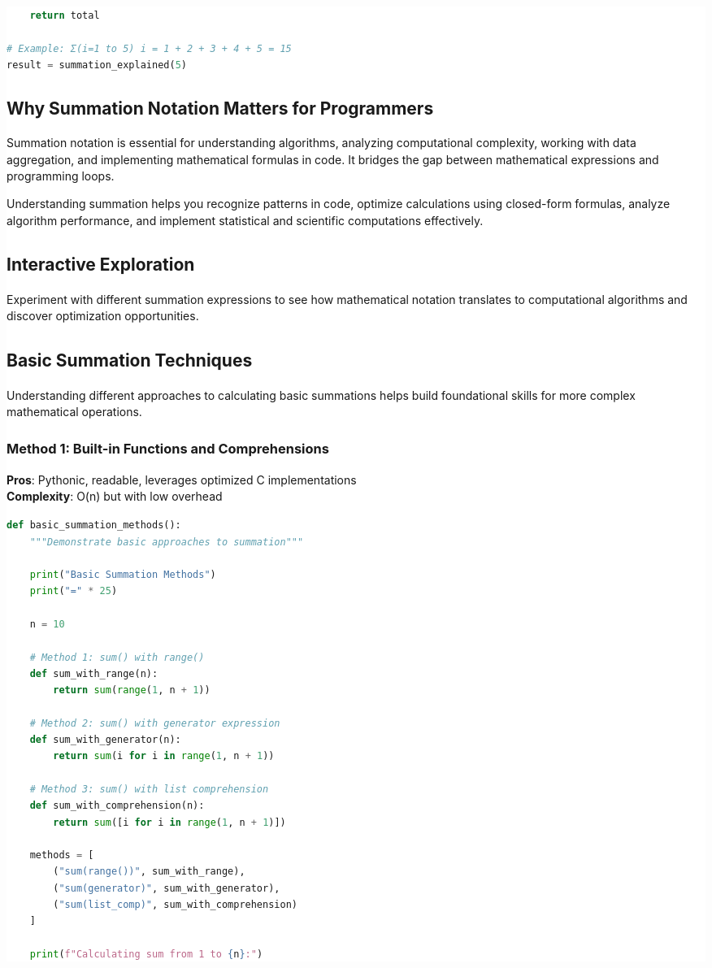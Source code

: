 ```python
    return total

# Example: Σ(i=1 to 5) i = 1 + 2 + 3 + 4 + 5 = 15
result = summation_explained(5)
```

</CodeFold>

## Why Summation Notation Matters for Programmers

Summation notation is essential for understanding algorithms, analyzing computational complexity, working with data aggregation, and implementing mathematical formulas in code. It bridges the gap between mathematical expressions and programming loops.

Understanding summation helps you recognize patterns in code, optimize calculations using closed-form formulas, analyze algorithm performance, and implement statistical and scientific computations effectively.

## Interactive Exploration

<SummationDemo />

Experiment with different summation expressions to see how mathematical notation translates to computational algorithms and discover optimization opportunities.

## Basic Summation Techniques

Understanding different approaches to calculating basic summations helps build foundational skills for more complex mathematical operations.

### Method 1: Built-in Functions and Comprehensions

**Pros**: Pythonic, readable, leverages optimized C implementations\
**Complexity**: O(n) but with low overhead

<CodeFold>

```python
def basic_summation_methods():
    """Demonstrate basic approaches to summation"""
    
    print("Basic Summation Methods")
    print("=" * 25)
    
    n = 10
    
    # Method 1: sum() with range()
    def sum_with_range(n):
        return sum(range(1, n + 1))
    
    # Method 2: sum() with generator expression
    def sum_with_generator(n):
        return sum(i for i in range(1, n + 1))
    
    # Method 3: sum() with list comprehension
    def sum_with_comprehension(n):
        return sum([i for i in range(1, n + 1)])
    
    methods = [
        ("sum(range())", sum_with_range),
        ("sum(generator)", sum_with_generator),
        ("sum(list_comp)", sum_with_comprehension)
    ]
    
    print(f"Calculating sum from 1 to {n}:")
```